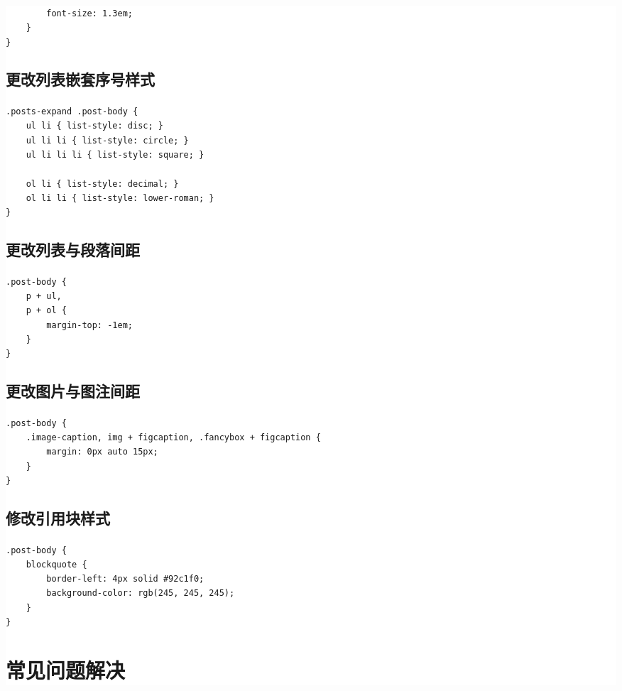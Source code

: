 ```stylus
        font-size: 1.3em;
    }
}
```

## 更改列表嵌套序号样式

```stylus
.posts-expand .post-body {
    ul li { list-style: disc; }
    ul li li { list-style: circle; }
    ul li li li { list-style: square; }

    ol li { list-style: decimal; }
    ol li li { list-style: lower-roman; }
}
```

## 更改列表与段落间距

```stylus
.post-body {
    p + ul,
    p + ol {
        margin-top: -1em;
    }
}
```

## 更改图片与图注间距

```stylus
.post-body {
    .image-caption, img + figcaption, .fancybox + figcaption {
        margin: 0px auto 15px;
    }
}
```

## 修改引用块样式

```stylus
.post-body {
    blockquote {
        border-left: 4px solid #92c1f0;
        background-color: rgb(245, 245, 245);
    }
}
```

# 常见问题解决
